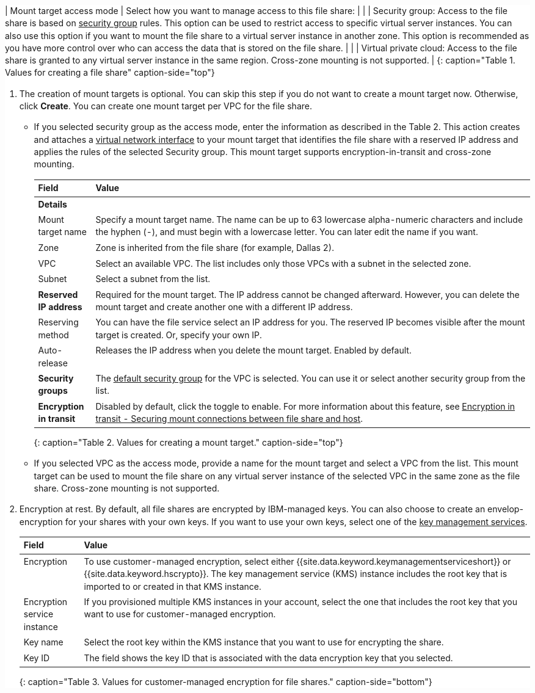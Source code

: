    | Mount target access mode  | Select how you want to manage access to this file share: |
   |  | Security group: Access to the file share is based on [security group](/docs/vpc?topic=vpc-using-security-groups#sg-getting-started) rules. This option can be used to restrict access to specific virtual server instances. You can also use this option if you want to mount the file share to a virtual server instance in another zone. This option is recommended as you have more control over who can access the data that is stored on the file share. |
   |  | Virtual private cloud: Access to the file share is granted to any virtual server instance in the same region. Cross-zone mounting is not supported. |
   {: caption="Table 1. Values for creating a file share" caption-side="top"}

1. The creation of mount targets is optional. You can skip this step if you do not want to create a mount target now. Otherwise, click **Create**. You can create one mount target per VPC for the file share. 

   - If you selected security group as the access mode, enter the information as described in the Table 2. This action creates and attaches a [virtual network interface](/docs/vpc?topic=vpc-vni-about) to your mount target that identifies the file share with a reserved IP address and applies the rules of the selected Security group. This mount target supports encryption-in-transit and cross-zone mounting.

     | Field | Value |
     |-------|-------|
     | **Details** | |
     | Mount target name | Specify a mount target name. The name can be up to 63 lowercase alpha-numeric characters and include the hyphen (-), and must begin with a lowercase letter. You can later edit the name if you want. |
     | Zone | Zone is inherited from the file share (for example, Dallas 2). |
     | VPC | Select an available VPC. The list includes only those VPCs with a subnet in the selected zone. |
     | Subnet | Select a subnet from the list. |
     | **Reserved IP address** | Required for the mount target. The IP address cannot be changed afterward. However, you can delete the mount target and create another one with a different IP address. |
     | Reserving method | You can have the file service select an IP address for you. The reserved IP becomes visible after the mount target is created. Or, specify your own IP. |
     | Auto-release | Releases the IP address when you delete the mount target. Enabled by default. |
     | **Security groups** | The [default security group](/docs/vpc?topic=vpc-updating-the-default-security-group) for the VPC is selected. You can use it or select another security group from the list. |
     | **Encryption in transit** | Disabled by default, click the toggle to enable. For more information about this feature, see [Encryption in transit - Securing mount connections between file share and host](/docs/vpc?topic=vpc-file-storage-vpc-eit). |
     {: caption="Table 2. Values for creating a mount target." caption-side="top"}

   - If you selected VPC as the access mode, provide a name for the mount target and select a VPC from the list. This mount target can be used to mount the file share on any virtual server instance of the selected VPC in the same zone as the file share. Cross-zone mounting is not supported.

1. Encryption at rest. By default, all file shares are encrypted by IBM-managed keys. You can also choose to create an envelop-encryption for your shares with your own keys. If you want to use your own keys, select one of the [key management services](/docs/vpc?topic=vpc-vpc-encryption-about#kms-for-byok).

   | Field | Value |
   | ----- | ----- |
   | Encryption | To use customer-managed encryption, select either {{site.data.keyword.keymanagementserviceshort}} or {{site.data.keyword.hscrypto}}. The key management service (KMS) instance includes the root key that is imported to or created in that KMS instance. |
   | Encryption service instance | If you provisioned multiple KMS instances in your account, select the one that includes the root key that you want to use for customer-managed encryption. |
   | Key name | Select the root key within the KMS instance that you want to use for encrypting the share. |
   | Key ID | The field shows the key ID that is associated with the data encryption key that you selected. |
   {: caption="Table 3. Values for customer-managed encryption for file shares." caption-side="bottom"}
